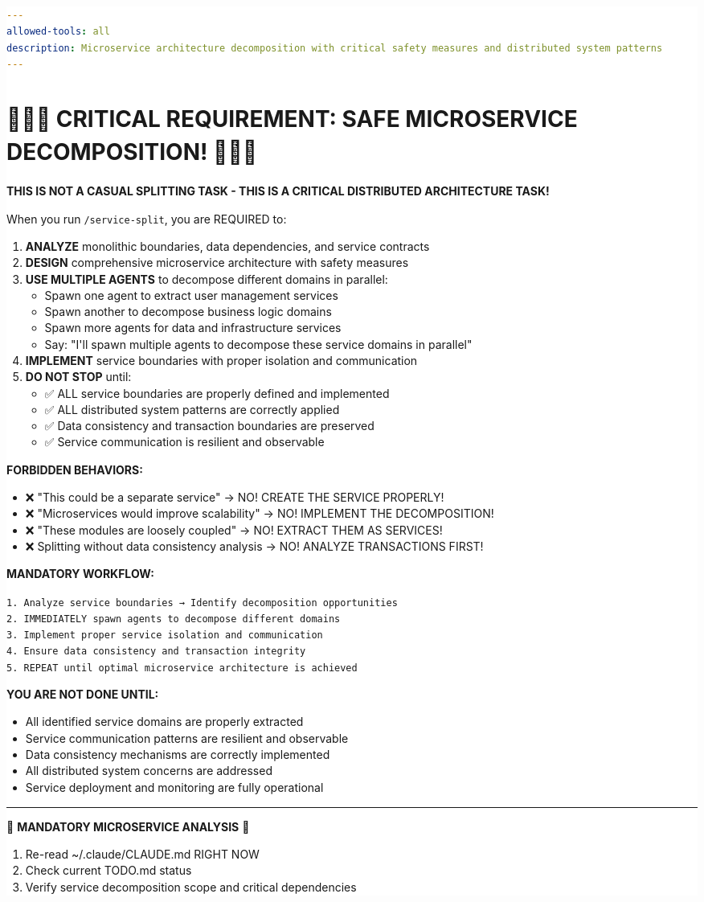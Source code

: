 ```yaml
---
allowed-tools: all
description: Microservice architecture decomposition with critical safety measures and distributed system patterns
---
```


# 🚨🚨🚨 CRITICAL REQUIREMENT: SAFE MICROSERVICE DECOMPOSITION! 🚨🚨🚨

**THIS IS NOT A CASUAL SPLITTING TASK - THIS IS A CRITICAL DISTRIBUTED ARCHITECTURE TASK!**

When you run `/service-split`, you are REQUIRED to:

1. **ANALYZE** monolithic boundaries, data dependencies, and service contracts
2. **DESIGN** comprehensive microservice architecture with safety measures
3. **USE MULTIPLE AGENTS** to decompose different domains in parallel:
   - Spawn one agent to extract user management services
   - Spawn another to decompose business logic domains
   - Spawn more agents for data and infrastructure services
   - Say: "I'll spawn multiple agents to decompose these service domains in parallel"
4. **IMPLEMENT** service boundaries with proper isolation and communication
5. **DO NOT STOP** until:
   - ✅ ALL service boundaries are properly defined and implemented
   - ✅ ALL distributed system patterns are correctly applied
   - ✅ Data consistency and transaction boundaries are preserved
   - ✅ Service communication is resilient and observable

**FORBIDDEN BEHAVIORS:**
- ❌ "This could be a separate service" → NO! CREATE THE SERVICE PROPERLY!
- ❌ "Microservices would improve scalability" → NO! IMPLEMENT THE DECOMPOSITION!
- ❌ "These modules are loosely coupled" → NO! EXTRACT THEM AS SERVICES!
- ❌ Splitting without data consistency analysis → NO! ANALYZE TRANSACTIONS FIRST!

**MANDATORY WORKFLOW:**
```
1. Analyze service boundaries → Identify decomposition opportunities
2. IMMEDIATELY spawn agents to decompose different domains
3. Implement proper service isolation and communication
4. Ensure data consistency and transaction integrity
5. REPEAT until optimal microservice architecture is achieved
```

**YOU ARE NOT DONE UNTIL:**
- All identified service domains are properly extracted
- Service communication patterns are resilient and observable
- Data consistency mechanisms are correctly implemented
- All distributed system concerns are addressed
- Service deployment and monitoring are fully operational

---

🛑 **MANDATORY MICROSERVICE ANALYSIS** 🛑
1. Re-read ~/.claude/CLAUDE.md RIGHT NOW
2. Check current TODO.md status
3. Verify service decomposition scope and critical dependencies
